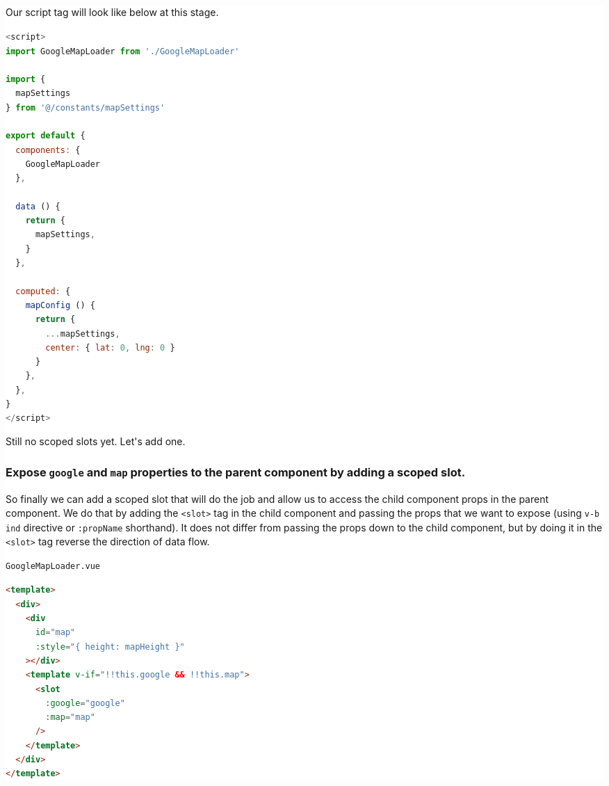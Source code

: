 Our script tag will look like below at this stage.

```js
<script>
import GoogleMapLoader from './GoogleMapLoader'

import {
  mapSettings
} from '@/constants/mapSettings'

export default {
  components: {
    GoogleMapLoader
  },

  data () {
    return {
      mapSettings,
    }
  },

  computed: {
    mapConfig () {
      return {
        ...mapSettings,
        center: { lat: 0, lng: 0 }
      }
    },
  },
}
</script>
```

Still no scoped slots yet. Let's add one.

### Expose `google` and `map` properties to the parent component by adding a scoped slot.

So finally we can add a scoped slot that will do the job and allow us to access the child component props in the parent component. We do that by adding the `<slot>` tag in the child component and passing the props that we want to expose (using `v-bind` directive or `:propName` shorthand). It does not differ from passing the props down to the child component, but by doing it in the `<slot>` tag reverse the direction of data flow.

`GoogleMapLoader.vue`

```html
<template>
  <div>
    <div
      id="map"
      :style="{ height: mapHeight }"
    ></div>
    <template v-if="!!this.google && !!this.map">
      <slot
        :google="google"
        :map="map"
      />
    </template>
  </div>
</template>
```
